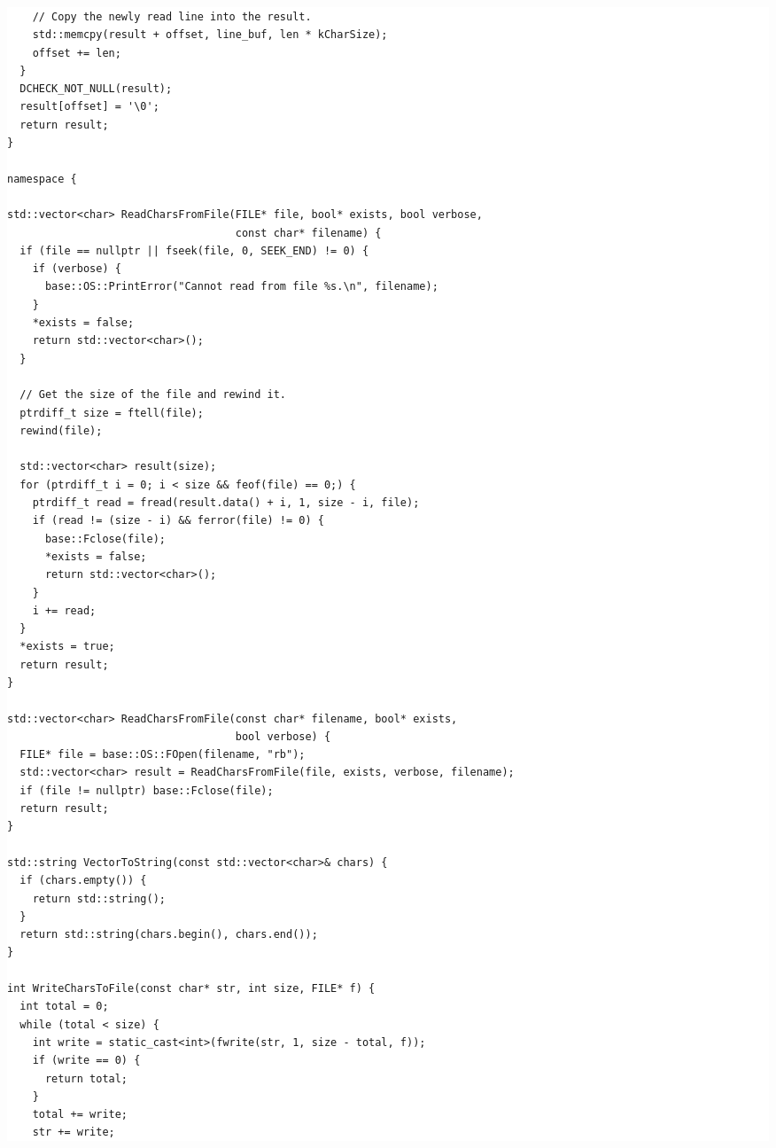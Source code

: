 ```
    // Copy the newly read line into the result.
    std::memcpy(result + offset, line_buf, len * kCharSize);
    offset += len;
  }
  DCHECK_NOT_NULL(result);
  result[offset] = '\0';
  return result;
}

namespace {

std::vector<char> ReadCharsFromFile(FILE* file, bool* exists, bool verbose,
                                    const char* filename) {
  if (file == nullptr || fseek(file, 0, SEEK_END) != 0) {
    if (verbose) {
      base::OS::PrintError("Cannot read from file %s.\n", filename);
    }
    *exists = false;
    return std::vector<char>();
  }

  // Get the size of the file and rewind it.
  ptrdiff_t size = ftell(file);
  rewind(file);

  std::vector<char> result(size);
  for (ptrdiff_t i = 0; i < size && feof(file) == 0;) {
    ptrdiff_t read = fread(result.data() + i, 1, size - i, file);
    if (read != (size - i) && ferror(file) != 0) {
      base::Fclose(file);
      *exists = false;
      return std::vector<char>();
    }
    i += read;
  }
  *exists = true;
  return result;
}

std::vector<char> ReadCharsFromFile(const char* filename, bool* exists,
                                    bool verbose) {
  FILE* file = base::OS::FOpen(filename, "rb");
  std::vector<char> result = ReadCharsFromFile(file, exists, verbose, filename);
  if (file != nullptr) base::Fclose(file);
  return result;
}

std::string VectorToString(const std::vector<char>& chars) {
  if (chars.empty()) {
    return std::string();
  }
  return std::string(chars.begin(), chars.end());
}

int WriteCharsToFile(const char* str, int size, FILE* f) {
  int total = 0;
  while (total < size) {
    int write = static_cast<int>(fwrite(str, 1, size - total, f));
    if (write == 0) {
      return total;
    }
    total += write;
    str += write;
```